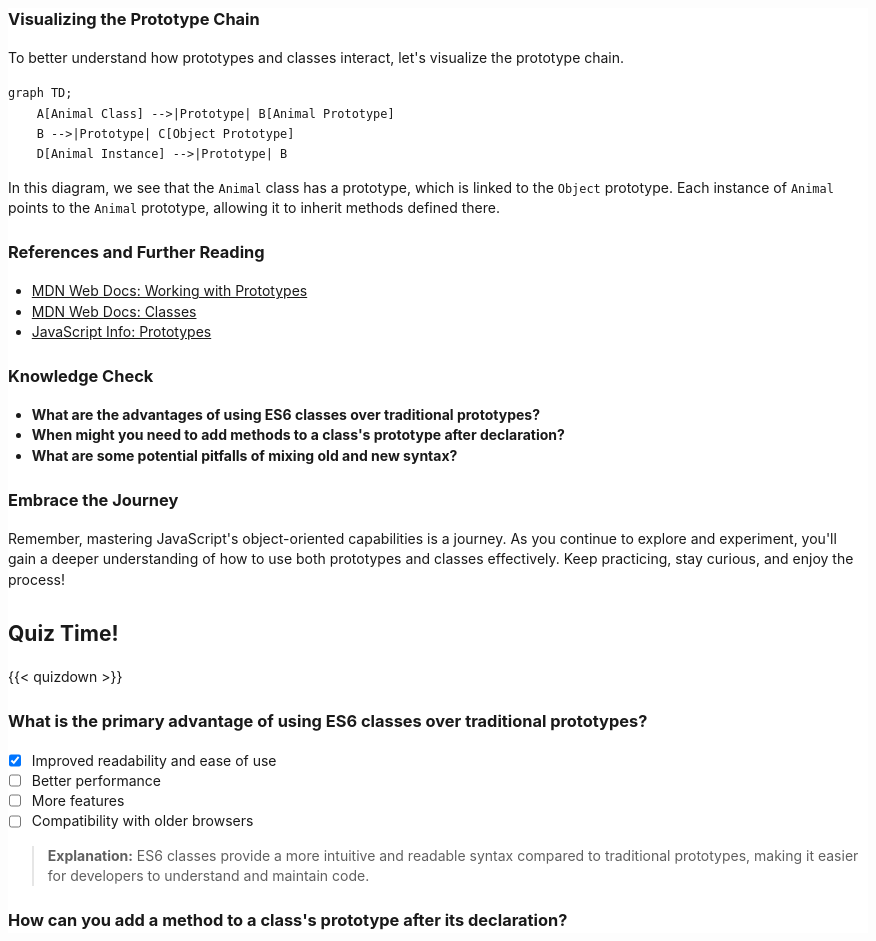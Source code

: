 ### Visualizing the Prototype Chain

To better understand how prototypes and classes interact, let's visualize the prototype chain.

```mermaid
graph TD;
    A[Animal Class] -->|Prototype| B[Animal Prototype]
    B -->|Prototype| C[Object Prototype]
    D[Animal Instance] -->|Prototype| B
```

In this diagram, we see that the `Animal` class has a prototype, which is linked to the `Object` prototype. Each instance of `Animal` points to the `Animal` prototype, allowing it to inherit methods defined there.

### References and Further Reading

- [MDN Web Docs: Working with Prototypes](https://developer.mozilla.org/en-US/docs/Web/JavaScript/Guide/Working_with_Objects#using_prototypes_in_javascript)
- [MDN Web Docs: Classes](https://developer.mozilla.org/en-US/docs/Web/JavaScript/Reference/Classes)
- [JavaScript Info: Prototypes](https://javascript.info/prototype-inheritance)

### Knowledge Check

- **What are the advantages of using ES6 classes over traditional prototypes?**
- **When might you need to add methods to a class's prototype after declaration?**
- **What are some potential pitfalls of mixing old and new syntax?**

### Embrace the Journey

Remember, mastering JavaScript's object-oriented capabilities is a journey. As you continue to explore and experiment, you'll gain a deeper understanding of how to use both prototypes and classes effectively. Keep practicing, stay curious, and enjoy the process!

## Quiz Time!

{{< quizdown >}}

### What is the primary advantage of using ES6 classes over traditional prototypes?

- [x] Improved readability and ease of use
- [ ] Better performance
- [ ] More features
- [ ] Compatibility with older browsers

> **Explanation:** ES6 classes provide a more intuitive and readable syntax compared to traditional prototypes, making it easier for developers to understand and maintain code.

### How can you add a method to a class's prototype after its declaration?
